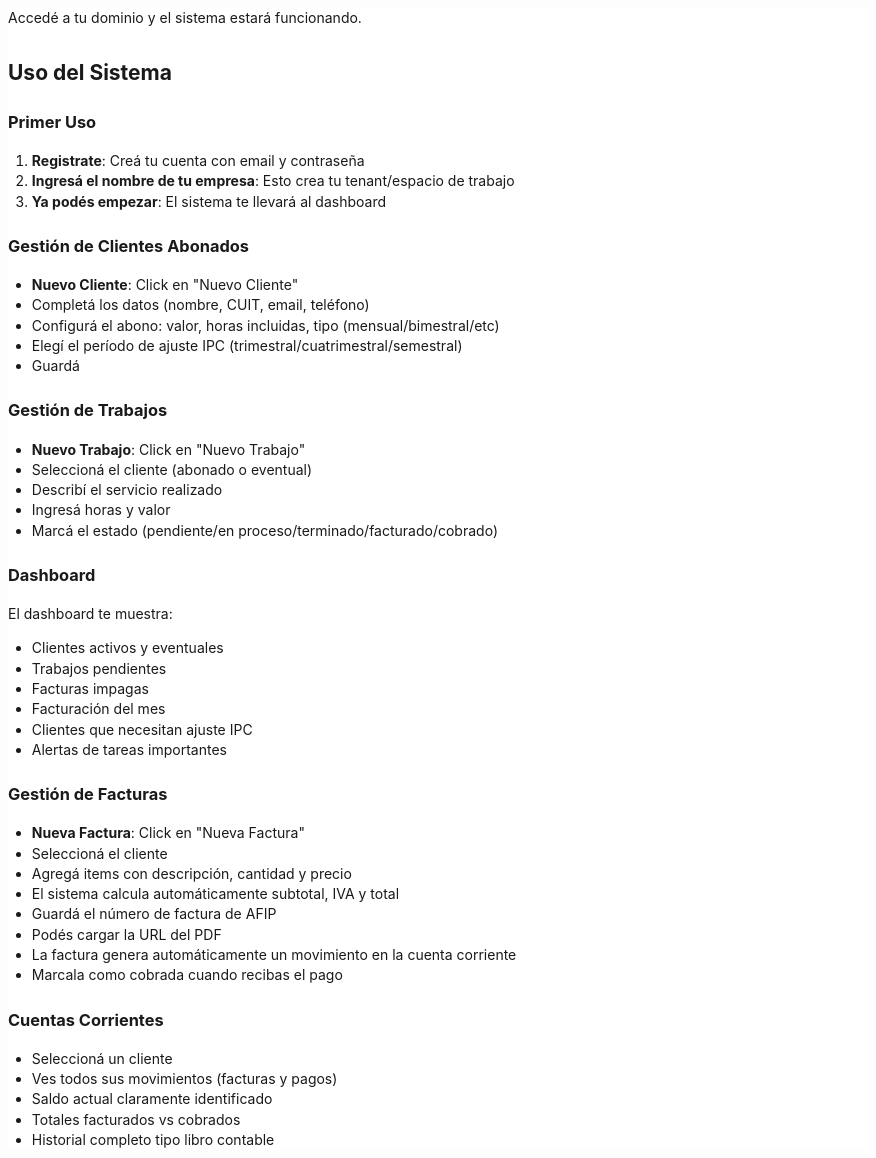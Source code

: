 Accedé a tu dominio y el sistema estará funcionando.

## Uso del Sistema

### Primer Uso

1. **Registrate**: Creá tu cuenta con email y contraseña
2. **Ingresá el nombre de tu empresa**: Esto crea tu tenant/espacio de trabajo
3. **Ya podés empezar**: El sistema te llevará al dashboard

### Gestión de Clientes Abonados

- **Nuevo Cliente**: Click en "Nuevo Cliente"
- Completá los datos (nombre, CUIT, email, teléfono)
- Configurá el abono: valor, horas incluidas, tipo (mensual/bimestral/etc)
- Elegí el período de ajuste IPC (trimestral/cuatrimestral/semestral)
- Guardá

### Gestión de Trabajos

- **Nuevo Trabajo**: Click en "Nuevo Trabajo"
- Seleccioná el cliente (abonado o eventual)
- Describí el servicio realizado
- Ingresá horas y valor
- Marcá el estado (pendiente/en proceso/terminado/facturado/cobrado)

### Dashboard

El dashboard te muestra:
- Clientes activos y eventuales
- Trabajos pendientes
- Facturas impagas
- Facturación del mes
- Clientes que necesitan ajuste IPC
- Alertas de tareas importantes

### Gestión de Facturas

- **Nueva Factura**: Click en "Nueva Factura"
- Seleccioná el cliente
- Agregá items con descripción, cantidad y precio
- El sistema calcula automáticamente subtotal, IVA y total
- Guardá el número de factura de AFIP
- Podés cargar la URL del PDF
- La factura genera automáticamente un movimiento en la cuenta corriente
- Marcala como cobrada cuando recibas el pago

### Cuentas Corrientes

- Seleccioná un cliente
- Ves todos sus movimientos (facturas y pagos)
- Saldo actual claramente identificado
- Totales facturados vs cobrados
- Historial completo tipo libro contable
